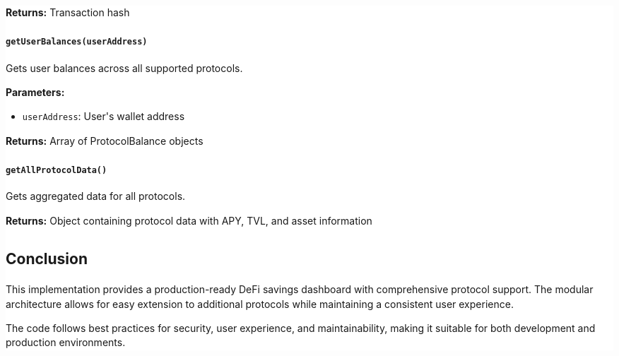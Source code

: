 **Returns:** Transaction hash

#### `getUserBalances(userAddress)`
Gets user balances across all supported protocols.

**Parameters:**
- `userAddress`: User's wallet address

**Returns:** Array of ProtocolBalance objects

#### `getAllProtocolData()`
Gets aggregated data for all protocols.

**Returns:** Object containing protocol data with APY, TVL, and asset information

## Conclusion

This implementation provides a production-ready DeFi savings dashboard with comprehensive protocol support. The modular architecture allows for easy extension to additional protocols while maintaining a consistent user experience.

The code follows best practices for security, user experience, and maintainability, making it suitable for both development and production environments.
